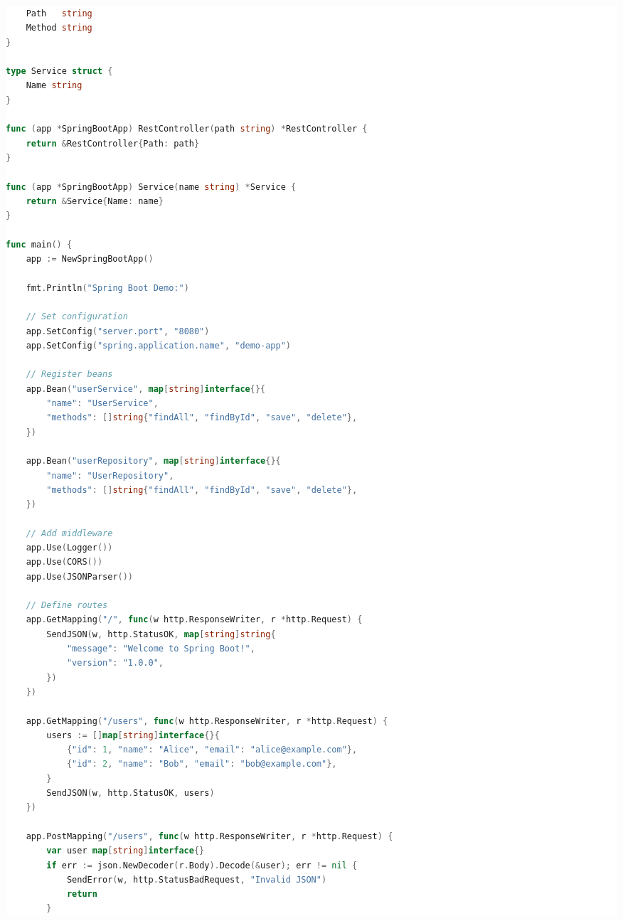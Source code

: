 ```go
    Path   string
    Method string
}

type Service struct {
    Name string
}

func (app *SpringBootApp) RestController(path string) *RestController {
    return &RestController{Path: path}
}

func (app *SpringBootApp) Service(name string) *Service {
    return &Service{Name: name}
}

func main() {
    app := NewSpringBootApp()
    
    fmt.Println("Spring Boot Demo:")
    
    // Set configuration
    app.SetConfig("server.port", "8080")
    app.SetConfig("spring.application.name", "demo-app")
    
    // Register beans
    app.Bean("userService", map[string]interface{}{
        "name": "UserService",
        "methods": []string{"findAll", "findById", "save", "delete"},
    })
    
    app.Bean("userRepository", map[string]interface{}{
        "name": "UserRepository",
        "methods": []string{"findAll", "findById", "save", "delete"},
    })
    
    // Add middleware
    app.Use(Logger())
    app.Use(CORS())
    app.Use(JSONParser())
    
    // Define routes
    app.GetMapping("/", func(w http.ResponseWriter, r *http.Request) {
        SendJSON(w, http.StatusOK, map[string]string{
            "message": "Welcome to Spring Boot!",
            "version": "1.0.0",
        })
    })
    
    app.GetMapping("/users", func(w http.ResponseWriter, r *http.Request) {
        users := []map[string]interface{}{
            {"id": 1, "name": "Alice", "email": "alice@example.com"},
            {"id": 2, "name": "Bob", "email": "bob@example.com"},
        }
        SendJSON(w, http.StatusOK, users)
    })
    
    app.PostMapping("/users", func(w http.ResponseWriter, r *http.Request) {
        var user map[string]interface{}
        if err := json.NewDecoder(r.Body).Decode(&user); err != nil {
            SendError(w, http.StatusBadRequest, "Invalid JSON")
            return
        }
```